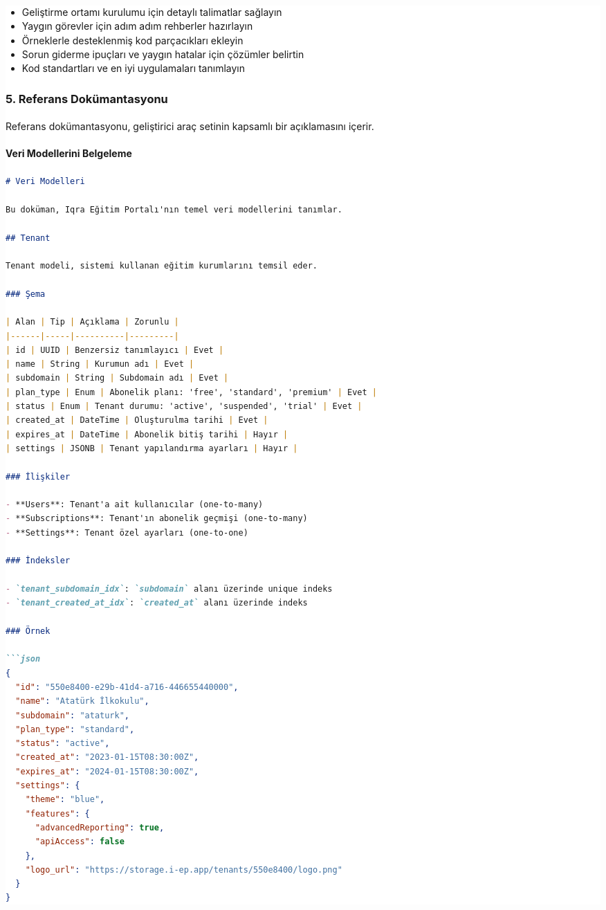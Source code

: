 - Geliştirme ortamı kurulumu için detaylı talimatlar sağlayın
- Yaygın görevler için adım adım rehberler hazırlayın
- Örneklerle desteklenmiş kod parçacıkları ekleyin
- Sorun giderme ipuçları ve yaygın hatalar için çözümler belirtin
- Kod standartları ve en iyi uygulamaları tanımlayın

### 5. Referans Dokümantasyonu

Referans dokümantasyonu, geliştirici araç setinin kapsamlı bir açıklamasını içerir.

#### Veri Modellerini Belgeleme

```markdown
# Veri Modelleri

Bu doküman, Iqra Eğitim Portalı'nın temel veri modellerini tanımlar.

## Tenant

Tenant modeli, sistemi kullanan eğitim kurumlarını temsil eder.

### Şema

| Alan | Tip | Açıklama | Zorunlu |
|------|-----|----------|---------|
| id | UUID | Benzersiz tanımlayıcı | Evet |
| name | String | Kurumun adı | Evet |
| subdomain | String | Subdomain adı | Evet |
| plan_type | Enum | Abonelik planı: 'free', 'standard', 'premium' | Evet |
| status | Enum | Tenant durumu: 'active', 'suspended', 'trial' | Evet |
| created_at | DateTime | Oluşturulma tarihi | Evet |
| expires_at | DateTime | Abonelik bitiş tarihi | Hayır |
| settings | JSONB | Tenant yapılandırma ayarları | Hayır |

### İlişkiler

- **Users**: Tenant'a ait kullanıcılar (one-to-many)
- **Subscriptions**: Tenant'ın abonelik geçmişi (one-to-many)
- **Settings**: Tenant özel ayarları (one-to-one)

### İndeksler

- `tenant_subdomain_idx`: `subdomain` alanı üzerinde unique indeks
- `tenant_created_at_idx`: `created_at` alanı üzerinde indeks

### Örnek

```json
{
  "id": "550e8400-e29b-41d4-a716-446655440000",
  "name": "Atatürk İlkokulu",
  "subdomain": "ataturk",
  "plan_type": "standard",
  "status": "active",
  "created_at": "2023-01-15T08:30:00Z",
  "expires_at": "2024-01-15T08:30:00Z",
  "settings": {
    "theme": "blue",
    "features": {
      "advancedReporting": true,
      "apiAccess": false
    },
    "logo_url": "https://storage.i-ep.app/tenants/550e8400/logo.png"
  }
}
```